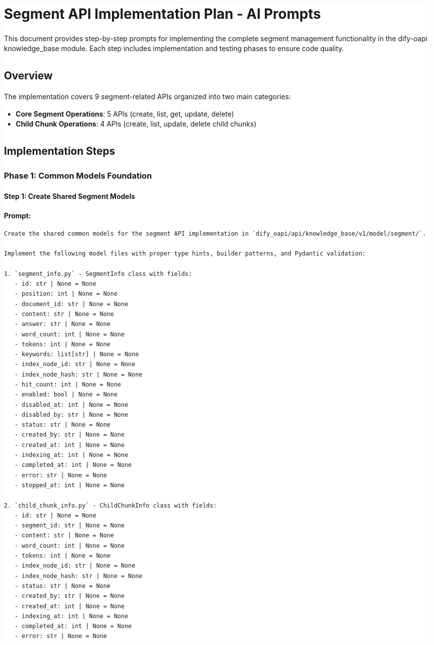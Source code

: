 # Segment API Implementation Plan - AI Prompts

This document provides step-by-step prompts for implementing the complete segment management functionality in the dify-oapi knowledge_base module. Each step includes implementation and testing phases to ensure code quality.

## Overview

The implementation covers 9 segment-related APIs organized into two main categories:
- **Core Segment Operations**: 5 APIs (create, list, get, update, delete)
- **Child Chunk Operations**: 4 APIs (create, list, update, delete child chunks)

## Implementation Steps

### Phase 1: Common Models Foundation

#### Step 1: Create Shared Segment Models
**Prompt:**
```
Create the shared common models for the segment API implementation in `dify_oapi/api/knowledge_base/v1/model/segment/`. 

Implement the following model files with proper type hints, builder patterns, and Pydantic validation:

1. `segment_info.py` - SegmentInfo class with fields:
   - id: str | None = None
   - position: int | None = None
   - document_id: str | None = None
   - content: str | None = None
   - answer: str | None = None
   - word_count: int | None = None
   - tokens: int | None = None
   - keywords: list[str] | None = None
   - index_node_id: str | None = None
   - index_node_hash: str | None = None
   - hit_count: int | None = None
   - enabled: bool | None = None
   - disabled_at: int | None = None
   - disabled_by: str | None = None
   - status: str | None = None
   - created_by: str | None = None
   - created_at: int | None = None
   - indexing_at: int | None = None
   - completed_at: int | None = None
   - error: str | None = None
   - stopped_at: int | None = None

2. `child_chunk_info.py` - ChildChunkInfo class with fields:
   - id: str | None = None
   - segment_id: str | None = None
   - content: str | None = None
   - word_count: int | None = None
   - tokens: int | None = None
   - index_node_id: str | None = None
   - index_node_hash: str | None = None
   - status: str | None = None
   - created_by: str | None = None
   - created_at: int | None = None
   - indexing_at: int | None = None
   - completed_at: int | None = None
   - error: str | None = None
```